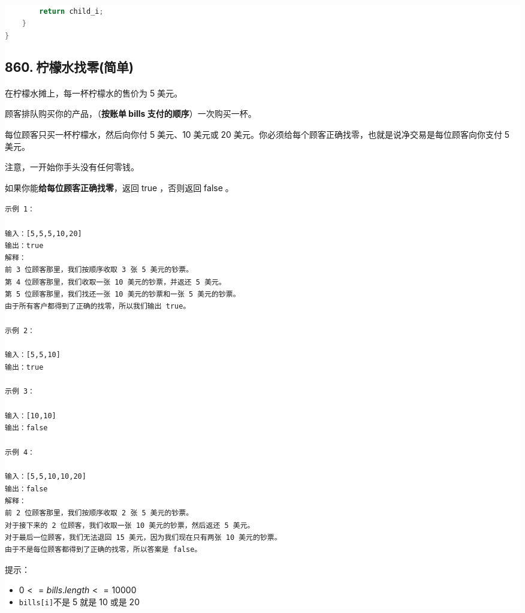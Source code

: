 ```java
        return child_i;
    }
}
```





## 860. 柠檬水找零(简单)

在柠檬水摊上，每一杯柠檬水的售价为 5 美元。

顾客排队购买你的产品，（**按账单 bills 支付的顺序**）一次购买一杯。

每位顾客只买一杯柠檬水，然后向你付 5 美元、10 美元或 20 美元。你必须给每个顾客正确找零，也就是说净交易是每位顾客向你支付 5 美元。

注意，一开始你手头没有任何零钱。

如果你能**给每位顾客正确找零**，返回 true ，否则返回 false 。

```
示例 1：

输入：[5,5,5,10,20]
输出：true
解释：
前 3 位顾客那里，我们按顺序收取 3 张 5 美元的钞票。
第 4 位顾客那里，我们收取一张 10 美元的钞票，并返还 5 美元。
第 5 位顾客那里，我们找还一张 10 美元的钞票和一张 5 美元的钞票。
由于所有客户都得到了正确的找零，所以我们输出 true。

示例 2：

输入：[5,5,10]
输出：true

示例 3：

输入：[10,10]
输出：false

示例 4：

输入：[5,5,10,10,20]
输出：false
解释：
前 2 位顾客那里，我们按顺序收取 2 张 5 美元的钞票。
对于接下来的 2 位顾客，我们收取一张 10 美元的钞票，然后返还 5 美元。
对于最后一位顾客，我们无法退回 15 美元，因为我们现在只有两张 10 美元的钞票。
由于不是每位顾客都得到了正确的找零，所以答案是 false。
```

提示：

- $0 <= bills.length <= 10000$
- `bills[i]`不是 5 就是 10 或是 20 
